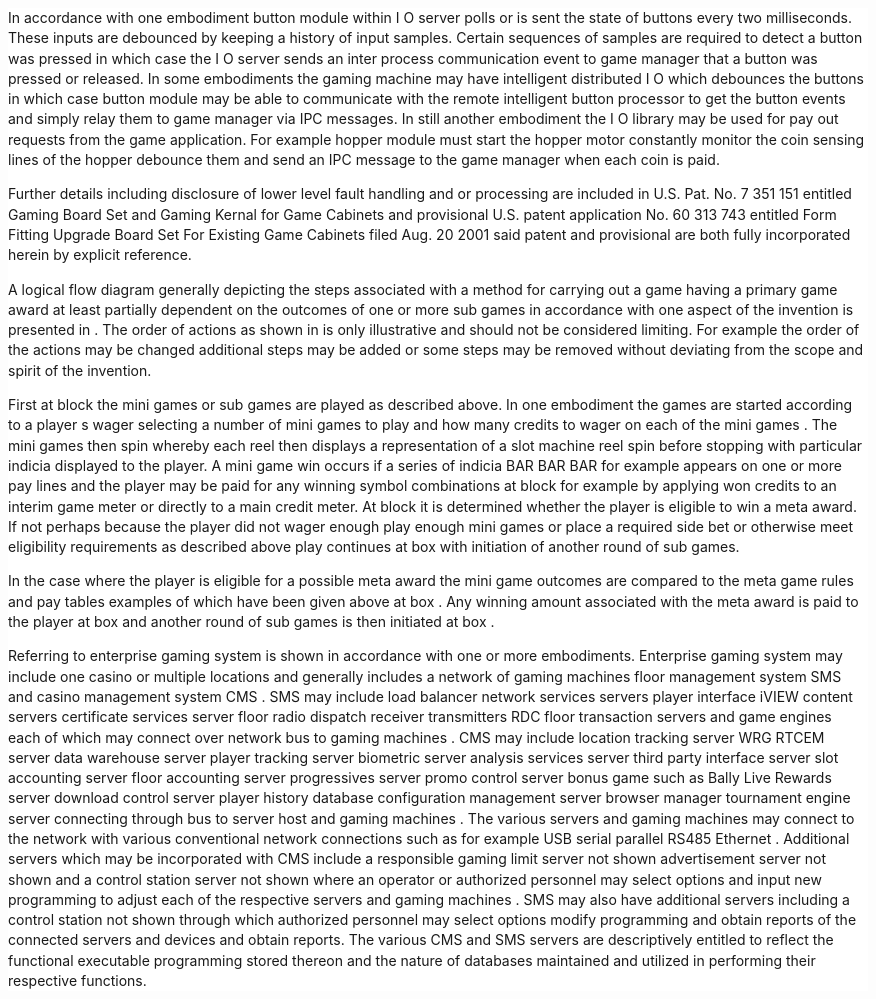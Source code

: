 In accordance with one embodiment button module within I O server polls or is sent the state of buttons every two milliseconds. These inputs are debounced by keeping a history of input samples. Certain sequences of samples are required to detect a button was pressed in which case the I O server sends an inter process communication event to game manager that a button was pressed or released. In some embodiments the gaming machine may have intelligent distributed I O which debounces the buttons in which case button module may be able to communicate with the remote intelligent button processor to get the button events and simply relay them to game manager via IPC messages. In still another embodiment the I O library may be used for pay out requests from the game application. For example hopper module must start the hopper motor constantly monitor the coin sensing lines of the hopper debounce them and send an IPC message to the game manager when each coin is paid.

Further details including disclosure of lower level fault handling and or processing are included in U.S. Pat. No. 7 351 151 entitled Gaming Board Set and Gaming Kernal for Game Cabinets and provisional U.S. patent application No. 60 313 743 entitled Form Fitting Upgrade Board Set For Existing Game Cabinets filed Aug. 20 2001 said patent and provisional are both fully incorporated herein by explicit reference.

A logical flow diagram generally depicting the steps associated with a method for carrying out a game having a primary game award at least partially dependent on the outcomes of one or more sub games in accordance with one aspect of the invention is presented in . The order of actions as shown in is only illustrative and should not be considered limiting. For example the order of the actions may be changed additional steps may be added or some steps may be removed without deviating from the scope and spirit of the invention.

First at block the mini games or sub games are played as described above. In one embodiment the games are started according to a player s wager selecting a number of mini games to play and how many credits to wager on each of the mini games . The mini games then spin whereby each reel then displays a representation of a slot machine reel spin before stopping with particular indicia displayed to the player. A mini game win occurs if a series of indicia BAR BAR BAR for example appears on one or more pay lines and the player may be paid for any winning symbol combinations at block for example by applying won credits to an interim game meter or directly to a main credit meter. At block it is determined whether the player is eligible to win a meta award. If not perhaps because the player did not wager enough play enough mini games or place a required side bet or otherwise meet eligibility requirements as described above play continues at box with initiation of another round of sub games.

In the case where the player is eligible for a possible meta award the mini game outcomes are compared to the meta game rules and pay tables examples of which have been given above at box . Any winning amount associated with the meta award is paid to the player at box and another round of sub games is then initiated at box .

Referring to enterprise gaming system is shown in accordance with one or more embodiments. Enterprise gaming system may include one casino or multiple locations and generally includes a network of gaming machines floor management system SMS and casino management system CMS . SMS may include load balancer network services servers player interface iVIEW content servers certificate services server floor radio dispatch receiver transmitters RDC floor transaction servers and game engines each of which may connect over network bus to gaming machines . CMS may include location tracking server WRG RTCEM server data warehouse server player tracking server biometric server analysis services server third party interface server slot accounting server floor accounting server progressives server promo control server bonus game such as Bally Live Rewards server download control server player history database configuration management server browser manager tournament engine server connecting through bus to server host and gaming machines . The various servers and gaming machines may connect to the network with various conventional network connections such as for example USB serial parallel RS485 Ethernet . Additional servers which may be incorporated with CMS include a responsible gaming limit server not shown advertisement server not shown and a control station server not shown where an operator or authorized personnel may select options and input new programming to adjust each of the respective servers and gaming machines . SMS may also have additional servers including a control station not shown through which authorized personnel may select options modify programming and obtain reports of the connected servers and devices and obtain reports. The various CMS and SMS servers are descriptively entitled to reflect the functional executable programming stored thereon and the nature of databases maintained and utilized in performing their respective functions.
